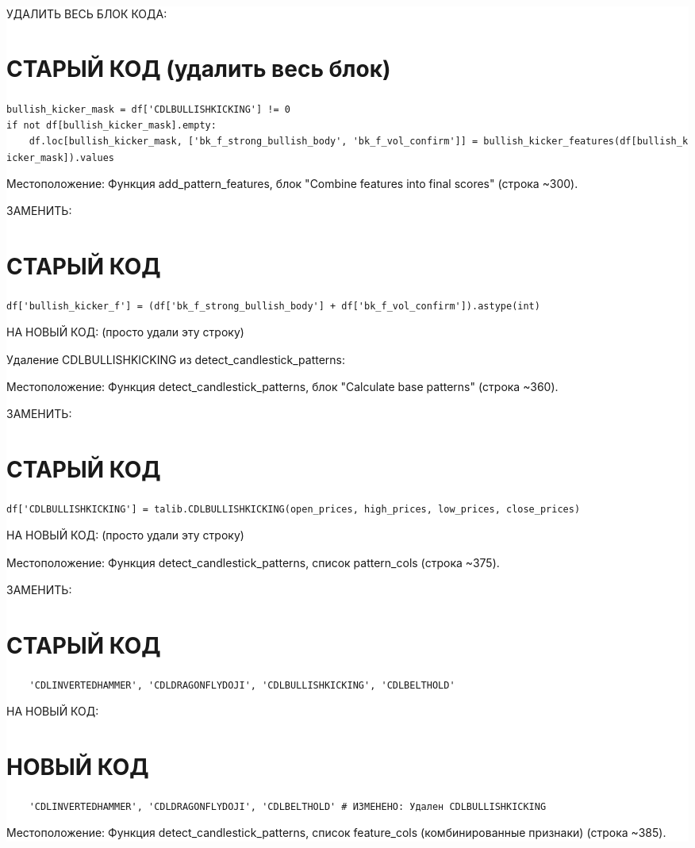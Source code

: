 
УДАЛИТЬ ВЕСЬ БЛОК КОДА:
# СТАРЫЙ КОД (удалить весь блок)
    bullish_kicker_mask = df['CDLBULLISHKICKING'] != 0
    if not df[bullish_kicker_mask].empty:
        df.loc[bullish_kicker_mask, ['bk_f_strong_bullish_body', 'bk_f_vol_confirm']] = bullish_kicker_features(df[bullish_kicker_mask]).values



Местоположение: Функция add_pattern_features, блок "Combine features into final scores" (строка ~300).


ЗАМЕНИТЬ:
# СТАРЫЙ КОД
    df['bullish_kicker_f'] = (df['bk_f_strong_bullish_body'] + df['bk_f_vol_confirm']).astype(int)



НА НОВЫЙ КОД: (просто удали эту строку)




Удаление CDLBULLISHKICKING из detect_candlestick_patterns:


Местоположение: Функция detect_candlestick_patterns, блок "Calculate base patterns" (строка ~360).


ЗАМЕНИТЬ:
# СТАРЫЙ КОД
    df['CDLBULLISHKICKING'] = talib.CDLBULLISHKICKING(open_prices, high_prices, low_prices, close_prices)



НА НОВЫЙ КОД: (просто удали эту строку)


Местоположение: Функция detect_candlestick_patterns, список pattern_cols (строка ~375).


ЗАМЕНИТЬ:
# СТАРЫЙ КОД
        'CDLINVERTEDHAMMER', 'CDLDRAGONFLYDOJI', 'CDLBULLISHKICKING', 'CDLBELTHOLD'



НА НОВЫЙ КОД:
# НОВЫЙ КОД
        'CDLINVERTEDHAMMER', 'CDLDRAGONFLYDOJI', 'CDLBELTHOLD' # ИЗМЕНЕНО: Удален CDLBULLISHKICKING



Местоположение: Функция detect_candlestick_patterns, список feature_cols (комбинированные признаки) (строка ~385).
